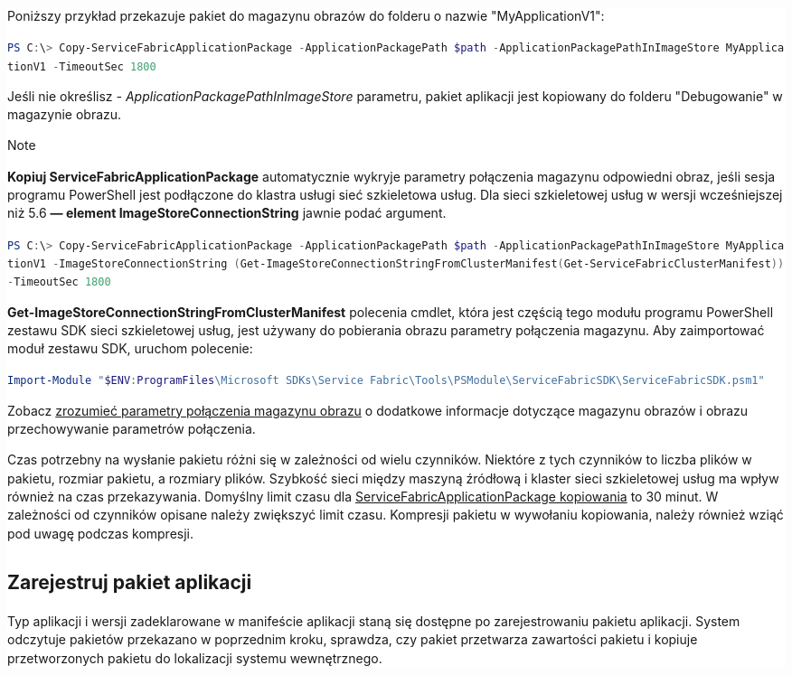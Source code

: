 
Poniższy przykład przekazuje pakiet do magazynu obrazów do folderu o nazwie "MyApplicationV1":

```powershell
PS C:\> Copy-ServiceFabricApplicationPackage -ApplicationPackagePath $path -ApplicationPackagePathInImageStore MyApplicationV1 -TimeoutSec 1800
```

Jeśli nie określisz *- ApplicationPackagePathInImageStore* parametru, pakiet aplikacji jest kopiowany do folderu "Debugowanie" w magazynie obrazu.

>[!NOTE]
>**Kopiuj ServiceFabricApplicationPackage** automatycznie wykryje parametry połączenia magazynu odpowiedni obraz, jeśli sesja programu PowerShell jest podłączone do klastra usługi sieć szkieletowa usług. Dla sieci szkieletowej usług w wersji wcześniejszej niż 5.6 **— element ImageStoreConnectionString** jawnie podać argument.
>
>```powershell
>PS C:\> Copy-ServiceFabricApplicationPackage -ApplicationPackagePath $path -ApplicationPackagePathInImageStore MyApplicationV1 -ImageStoreConnectionString (Get-ImageStoreConnectionStringFromClusterManifest(Get-ServiceFabricClusterManifest)) -TimeoutSec 1800
>```
>
>**Get-ImageStoreConnectionStringFromClusterManifest** polecenia cmdlet, która jest częścią tego modułu programu PowerShell zestawu SDK sieci szkieletowej usług, jest używany do pobierania obrazu parametry połączenia magazynu.  Aby zaimportować moduł zestawu SDK, uruchom polecenie:
>
>```powershell
>Import-Module "$ENV:ProgramFiles\Microsoft SDKs\Service Fabric\Tools\PSModule\ServiceFabricSDK\ServiceFabricSDK.psm1"
>```
>
>Zobacz [zrozumieć parametry połączenia magazynu obrazu](service-fabric-image-store-connection-string.md) o dodatkowe informacje dotyczące magazynu obrazów i obrazu przechowywanie parametrów połączenia.
>
>
>

Czas potrzebny na wysłanie pakietu różni się w zależności od wielu czynników. Niektóre z tych czynników to liczba plików w pakietu, rozmiar pakietu, a rozmiary plików. Szybkość sieci między maszyną źródłową i klaster sieci szkieletowej usług ma wpływ również na czas przekazywania. Domyślny limit czasu dla [ServiceFabricApplicationPackage kopiowania](/powershell/module/servicefabric/copy-servicefabricapplicationpackage?view=azureservicefabricps) to 30 minut.
W zależności od czynników opisane należy zwiększyć limit czasu. Kompresji pakietu w wywołaniu kopiowania, należy również wziąć pod uwagę podczas kompresji.



## <a name="register-the-application-package"></a>Zarejestruj pakiet aplikacji
Typ aplikacji i wersji zadeklarowane w manifeście aplikacji staną się dostępne po zarejestrowaniu pakietu aplikacji. System odczytuje pakietów przekazano w poprzednim kroku, sprawdza, czy pakiet przetwarza zawartości pakietu i kopiuje przetworzonych pakietu do lokalizacji systemu wewnętrznego.  


[10]: service-fabric-package-apps.md
[11]: service-fabric-application-upgrade.md